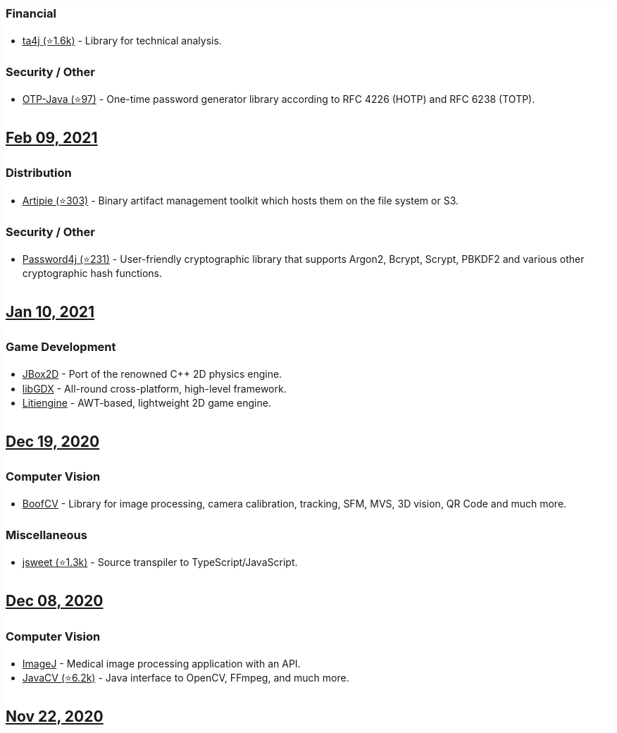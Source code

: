 ### Financial

*   [ta4j (⭐1.6k)](https://github.com/ta4j/ta4j) - Library for technical analysis.

### Security / Other

*   [OTP-Java (⭐97)](https://github.com/BastiaanJansen/OTP-Java) - One-time password generator library according to RFC 4226 (HOTP) and RFC 6238 (TOTP).

## [Feb 09, 2021](/content/2021/02/09/README.md)

### Distribution

*   [Artipie (⭐303)](https://github.com/artipie/artipie) - Binary artifact management toolkit which hosts them on the file system or S3.

### Security / Other

*   [Password4j (⭐231)](https://github.com/Password4j/password4j) - User-friendly cryptographic library that supports Argon2, Bcrypt, Scrypt, PBKDF2 and various other cryptographic hash functions.

## [Jan 10, 2021](/content/2021/01/10/README.md)

### Game Development

*   [JBox2D](http://www.jbox2d.org/) - Port of the renowned C++ 2D physics engine.
*   [libGDX](https://libgdx.com) - All-round cross-platform, high-level framework.
*   [Litiengine](https://litiengine.com/) - AWT-based, lightweight 2D game engine.

## [Dec 19, 2020](/content/2020/12/19/README.md)

### Computer Vision

*   [BoofCV](https://boofcv.org) - Library for image processing, camera calibration, tracking, SFM, MVS, 3D vision, QR Code and much more.

### Miscellaneous

*   [jsweet (⭐1.3k)](https://github.com/cincheo/jsweet) - Source transpiler to TypeScript/JavaScript.

## [Dec 08, 2020](/content/2020/12/08/README.md)

### Computer Vision

*   [ImageJ](https://imagej.net/ImageJ) - Medical image processing application with an API.
*   [JavaCV (⭐6.2k)](https://github.com/bytedeco/javacv) - Java interface to OpenCV, FFmpeg, and much more.

## [Nov 22, 2020](/content/2020/11/22/README.md)
